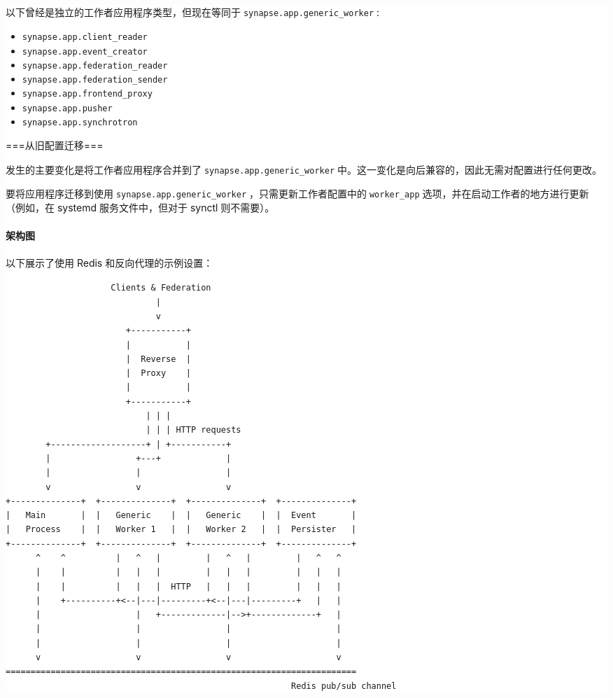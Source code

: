 以下曾经是独立的工作者应用程序类型，但现在等同于 `synapse.app.generic_worker` :

*   `synapse.app.client_reader`
*   `synapse.app.event_creator`
*   `synapse.app.federation_reader`
*   `synapse.app.federation_sender`
*   `synapse.app.frontend_proxy`
*   `synapse.app.pusher`
*   `synapse.app.synchrotron`

===从旧配置迁移===

发生的主要变化是将工作者应用程序合并到了 `synapse.app.generic_worker` 中。这一变化是向后兼容的，因此无需对配置进行任何更改。

要将应用程序迁移到使用 `synapse.app.generic_worker` ，只需更新工作者配置中的 `worker_app` 选项，并在启动工作者的地方进行更新（例如，在 systemd 服务文件中，但对于 synctl 则不需要）。

#### 架构图

以下展示了使用 Redis 和反向代理的示例设置：

```
                     Clients & Federation
                              |
                              v
                        +-----------+
                        |           |
                        |  Reverse  |
                        |  Proxy    |
                        |           |
                        +-----------+
                            | | |
                            | | | HTTP requests
        +-------------------+ | +-----------+
        |                 +---+             |
        |                 |                 |
        v                 v                 v
+--------------+  +--------------+  +--------------+  +--------------+
|   Main       |  |   Generic    |  |   Generic    |  |  Event       |
|   Process    |  |   Worker 1   |  |   Worker 2   |  |  Persister   |
+--------------+  +--------------+  +--------------+  +--------------+
      ^    ^          |   ^   |         |   ^   |         |   ^   ^
      |    |          |   |   |         |   |   |         |   |   |
      |    |          |   |   |  HTTP   |   |   |         |   |   |
      |    +----------+<--|---|---------+<--|---|---------+   |   |
      |                   |   +-------------|-->+-------------+   |
      |                   |                 |                     |
      |                   |                 |                     |
      v                   v                 v                     v
======================================================================
                                                         Redis pub/sub channel
```